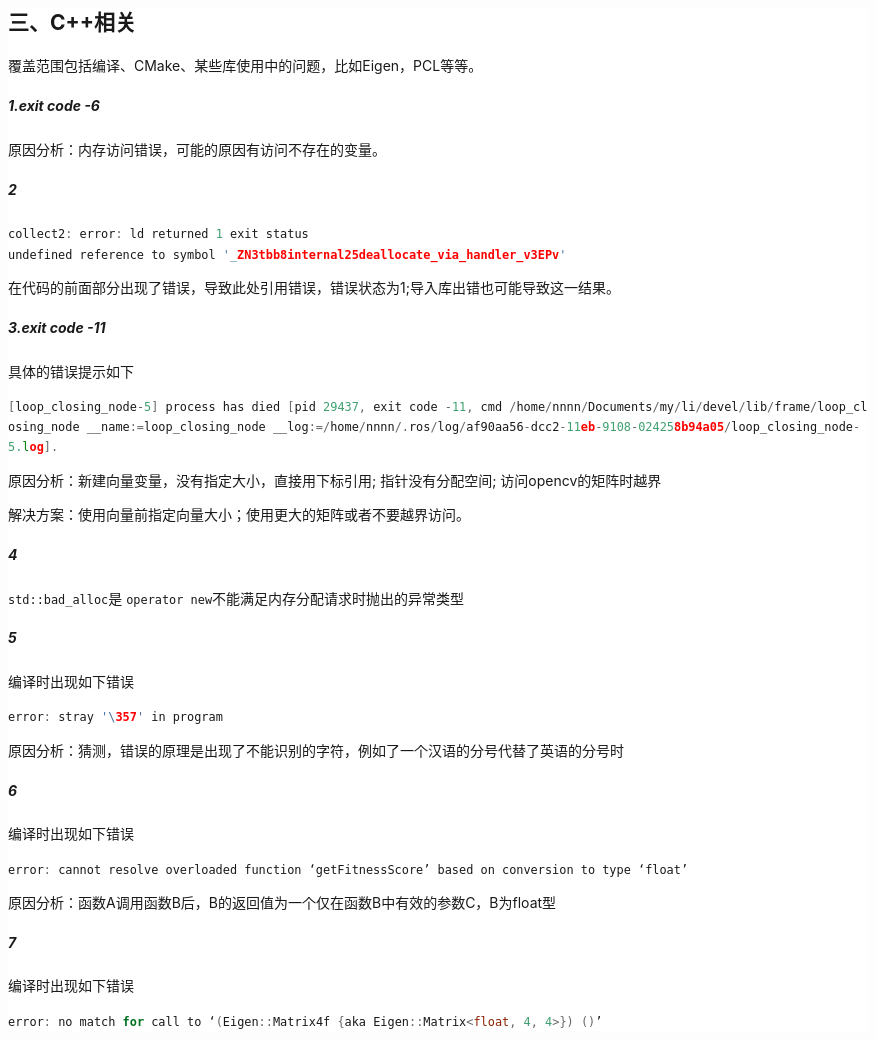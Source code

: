 ## 三、C++相关

覆盖范围包括编译、CMake、某些库使用中的问题，比如Eigen，PCL等等。

##### 1.exit code -6

原因分析：内存访问错误，可能的原因有访问不存在的变量。

##### 2

```C++
collect2: error: ld returned 1 exit status
undefined reference to symbol '_ZN3tbb8internal25deallocate_via_handler_v3EPv'
```

在代码的前面部分出现了错误，导致此处引用错误，错误状态为1;导入库出错也可能导致这一结果。

##### 3.exit code -11

具体的错误提示如下

```C++
[loop_closing_node-5] process has died [pid 29437, exit code -11, cmd /home/nnnn/Documents/my/li/devel/lib/frame/loop_closing_node __name:=loop_closing_node __log:=/home/nnnn/.ros/log/af90aa56-dcc2-11eb-9108-024258b94a05/loop_closing_node-5.log].
```

原因分析：新建向量变量，没有指定大小，直接用下标引用; 指针没有分配空间; 访问opencv的矩阵时越界

解决方案：使用向量前指定向量大小；使用更大的矩阵或者不要越界访问。

##### 4

`std::bad_alloc`是 `operator new`不能满足内存分配请求时抛出的异常类型

##### 5

编译时出现如下错误

```C++
error: stray '\357' in program
```

原因分析：猜测，错误的原理是出现了不能识别的字符，例如了一个汉语的分号代替了英语的分号时

##### 6

编译时出现如下错误

```C++
error: cannot resolve overloaded function ‘getFitnessScore’ based on conversion to type ‘float’
```

原因分析：函数A调用函数B后，B的返回值为一个仅在函数B中有效的参数C，B为float型

##### 7

编译时出现如下错误

```C++
error: no match for call to ‘(Eigen::Matrix4f {aka Eigen::Matrix<float, 4, 4>}) ()’
```
